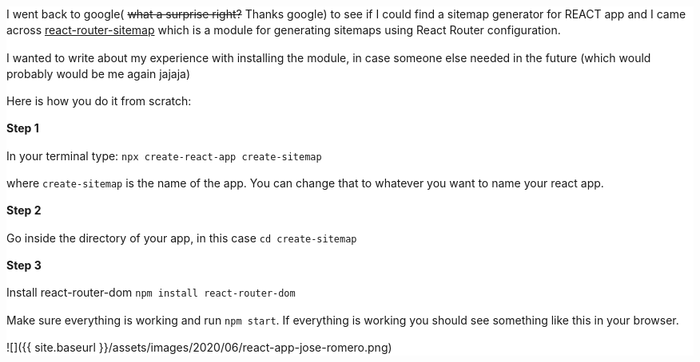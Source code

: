 



I went back to google( ~~what a surprise right?~~ Thanks google) to see if I could find a sitemap generator for REACT app and I came across [react-router-sitemap](https://www.npmjs.com/package/react-router-sitemap) which is a module for generating sitemaps using React Router configuration.





I wanted to write about my experience with installing the module, in case someone else needed in the future (which would probably would be me again jajaja)





Here is how you do it from scratch:





**Step 1**





In your terminal type: `npx create-react-app create-sitemap`





where `create-sitemap` is the name of the app. You can change that to whatever you want to name your react app.





**Step 2**





Go inside the directory of your app, in this case `cd create-sitemap`





**Step 3**





Install react-router-dom `npm install react-router-dom`





Make sure everything is working and run `npm start`. If everything is working you should see something like this in your browser.





![]({{ site.baseurl }}/assets/images/2020/06/react-app-jose-romero.png)
